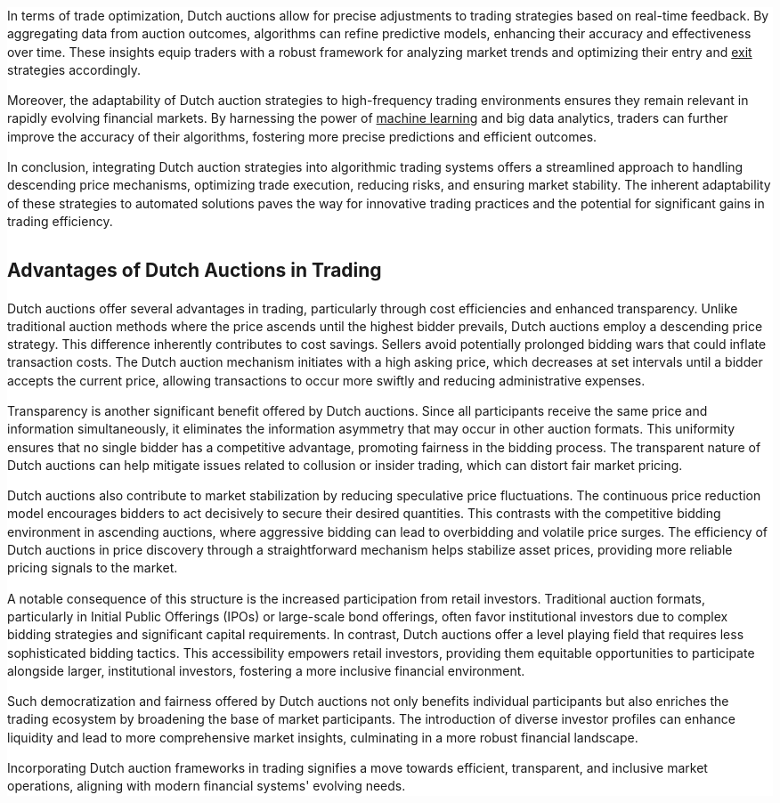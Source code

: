 In terms of trade optimization, Dutch auctions allow for precise adjustments to trading strategies based on real-time feedback. By aggregating data from auction outcomes, algorithms can refine predictive models, enhancing their accuracy and effectiveness over time. These insights equip traders with a robust framework for analyzing market trends and optimizing their entry and [exit](/wiki/exit-strategy) strategies accordingly.

Moreover, the adaptability of Dutch auction strategies to high-frequency trading environments ensures they remain relevant in rapidly evolving financial markets. By harnessing the power of [machine learning](/wiki/machine-learning) and big data analytics, traders can further improve the accuracy of their algorithms, fostering more precise predictions and efficient outcomes.

In conclusion, integrating Dutch auction strategies into algorithmic trading systems offers a streamlined approach to handling descending price mechanisms, optimizing trade execution, reducing risks, and ensuring market stability. The inherent adaptability of these strategies to automated solutions paves the way for innovative trading practices and the potential for significant gains in trading efficiency.

## Advantages of Dutch Auctions in Trading

Dutch auctions offer several advantages in trading, particularly through cost efficiencies and enhanced transparency. Unlike traditional auction methods where the price ascends until the highest bidder prevails, Dutch auctions employ a descending price strategy. This difference inherently contributes to cost savings. Sellers avoid potentially prolonged bidding wars that could inflate transaction costs. The Dutch auction mechanism initiates with a high asking price, which decreases at set intervals until a bidder accepts the current price, allowing transactions to occur more swiftly and reducing administrative expenses.

Transparency is another significant benefit offered by Dutch auctions. Since all participants receive the same price and information simultaneously, it eliminates the information asymmetry that may occur in other auction formats. This uniformity ensures that no single bidder has a competitive advantage, promoting fairness in the bidding process. The transparent nature of Dutch auctions can help mitigate issues related to collusion or insider trading, which can distort fair market pricing.

Dutch auctions also contribute to market stabilization by reducing speculative price fluctuations. The continuous price reduction model encourages bidders to act decisively to secure their desired quantities. This contrasts with the competitive bidding environment in ascending auctions, where aggressive bidding can lead to overbidding and volatile price surges. The efficiency of Dutch auctions in price discovery through a straightforward mechanism helps stabilize asset prices, providing more reliable pricing signals to the market.

A notable consequence of this structure is the increased participation from retail investors. Traditional auction formats, particularly in Initial Public Offerings (IPOs) or large-scale bond offerings, often favor institutional investors due to complex bidding strategies and significant capital requirements. In contrast, Dutch auctions offer a level playing field that requires less sophisticated bidding tactics. This accessibility empowers retail investors, providing them equitable opportunities to participate alongside larger, institutional investors, fostering a more inclusive financial environment.

Such democratization and fairness offered by Dutch auctions not only benefits individual participants but also enriches the trading ecosystem by broadening the base of market participants. The introduction of diverse investor profiles can enhance liquidity and lead to more comprehensive market insights, culminating in a more robust financial landscape. 

Incorporating Dutch auction frameworks in trading signifies a move towards efficient, transparent, and inclusive market operations, aligning with modern financial systems' evolving needs.
